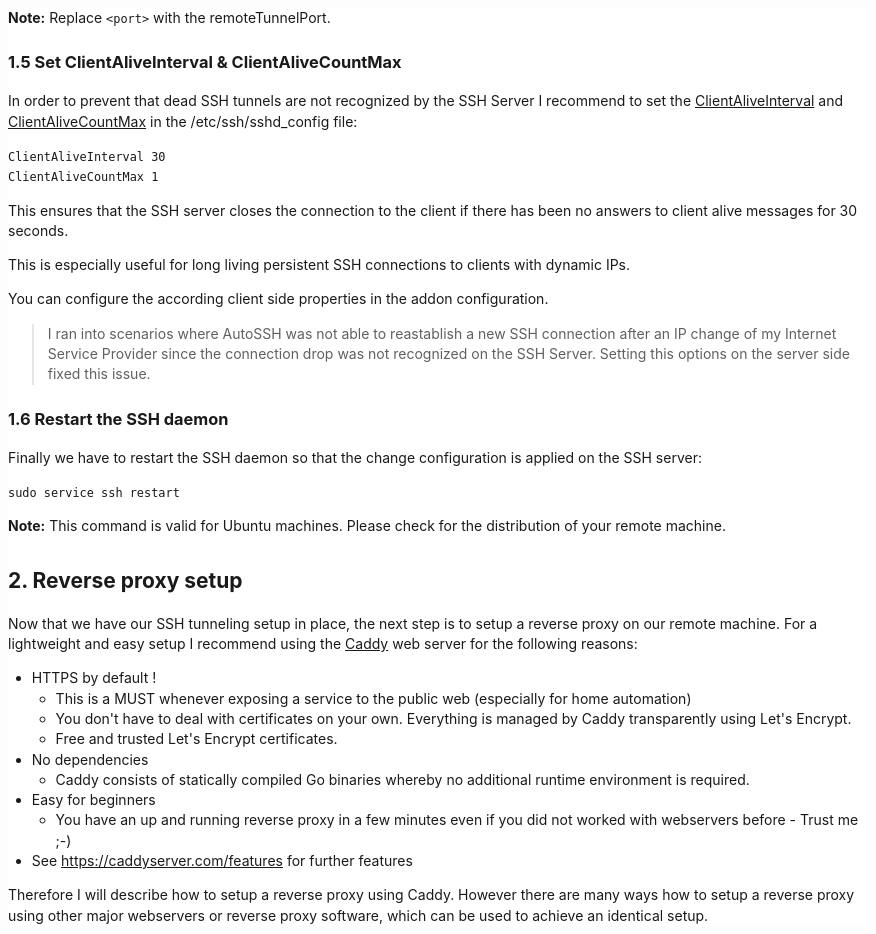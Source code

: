 **Note:** Replace `<port>` with the remoteTunnelPort.

### 1.5 Set ClientAliveInterval & ClientAliveCountMax
In order to prevent that dead SSH tunnels are not recognized by the SSH Server
I recommend to set the [ClientAliveInterval](https://man.openbsd.org/sshd_config#ClientAliveInterval) and  [ClientAliveCountMax](https://man.openbsd.org/sshd_config#ClientAliveCountMax)  in the /etc/ssh/sshd_config file:
```
ClientAliveInterval 30
ClientAliveCountMax 1
```
This ensures that the SSH server closes the connection to the client if there has been no answers to client alive messages for 30 seconds.

This is especially useful for long living persistent SSH connections to clients with dynamic IPs.

You can configure the according client side properties in the addon configuration.

> I ran into scenarios where AutoSSH was not able to reastablish a new SSH connection after an IP change of my Internet Service Provider since the connection drop was not recognized on the SSH Server. Setting this options on the server side fixed this issue.

### 1.6 Restart the SSH daemon
Finally we have to restart the SSH daemon so that the change configuration is
applied on the SSH server:
```
sudo service ssh restart
```
**Note:** This command is valid for Ubuntu machines. Please check for the
distribution of your remote machine.

## 2. Reverse proxy setup
Now that we have our SSH tunneling setup in place, the next step is to setup
a reverse proxy on our remote machine.
For a lightweight and easy setup I recommend using the [Caddy](https://caddyserver.com/)
web server for the following reasons:
* HTTPS by default !
  * This is a MUST whenever exposing a service to the public web (especially for home automation)
  * You don't have to deal with certificates on your own. Everything is managed by Caddy transparently using Let's Encrypt.
  * Free and trusted Let's Encrypt certificates.
* No dependencies
    * Caddy consists of statically compiled Go binaries whereby no additional runtime environment is required.
* Easy for beginners
  * You have an up and running reverse proxy in a few minutes even if you did not worked
  with webservers before - Trust me ;-)
* See https://caddyserver.com/features for further features

Therefore I will describe how to setup a reverse proxy using Caddy. However there are many ways how to setup a reverse proxy using other major webservers or reverse proxy software, which can be used to achieve an identical setup.
